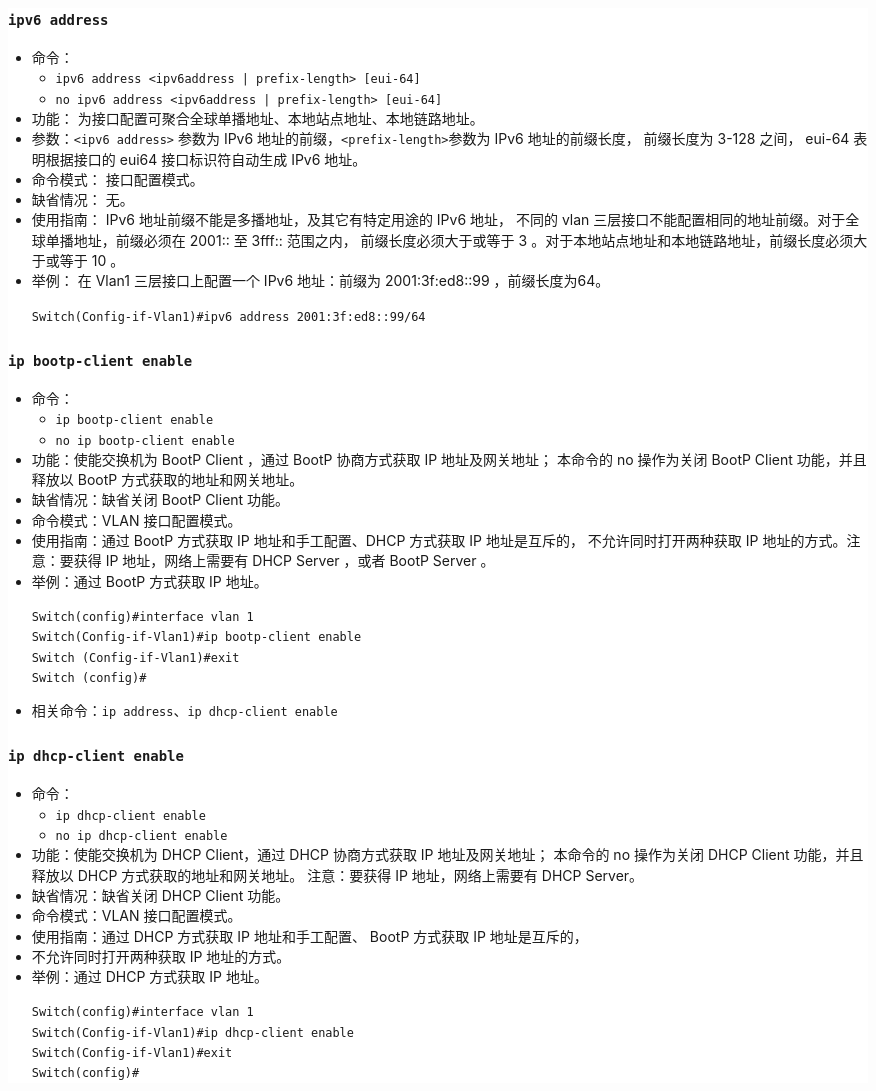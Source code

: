 ### `ipv6 address`

- 命令：
  + `ipv6 address <ipv6address | prefix-length> [eui-64]`
  + `no ipv6 address <ipv6address | prefix-length> [eui-64]`
- 功能： 为接口配置可聚合全球单播地址、本地站点地址、本地链路地址。
- 参数：`<ipv6 address>` 参数为 IPv6 地址的前缀，`<prefix-length>`参数为 IPv6 地址的前缀长度，
  前缀长度为 3-128 之间， eui-64 表明根据接口的 eui64 接口标识符自动生成 IPv6 地址。
- 命令模式： 接口配置模式。
- 缺省情况： 无。
- 使用指南： IPv6 地址前缀不能是多播地址，及其它有特定用途的 IPv6 地址，
  不同的 vlan 三层接口不能配置相同的地址前缀。对于全球单播地址，前缀必须在 2001:: 至 3fff:: 范围之内，
  前缀长度必须大于或等于 3 。对于本地站点地址和本地链路地址，前缀长度必须大于或等于 10 。
- 举例： 在 Vlan1 三层接口上配置一个 IPv6 地址：前缀为 2001:3f:ed8::99 ，前缀长度为64。
  ```text
  Switch(Config-if-Vlan1)#ipv6 address 2001:3f:ed8::99/64
  ```

### `ip bootp-client enable`

- 命令：
  + `ip bootp-client enable`
  + `no ip bootp-client enable`
- 功能：使能交换机为 BootP Client ，通过 BootP 协商方式获取 IP 地址及网关地址；
  本命令的 no 操作为关闭 BootP Client 功能，并且释放以 BootP 方式获取的地址和网关地址。
- 缺省情况：缺省关闭 BootP Client 功能。
- 命令模式：VLAN 接口配置模式。
- 使用指南：通过 BootP 方式获取 IP 地址和手工配置、DHCP 方式获取 IP 地址是互斥的，
  不允许同时打开两种获取 IP 地址的方式。注意：要获得 IP 地址，网络上需要有 DHCP Server ，或者 BootP Server 。
- 举例：通过 BootP 方式获取 IP 地址。
  ```text
  Switch(config)#interface vlan 1
  Switch(Config-if-Vlan1)#ip bootp-client enable
  Switch (Config-if-Vlan1)#exit
  Switch (config)#
  ```
- 相关命令：`ip address`、`ip dhcp-client enable`

### `ip dhcp-client enable`

- 命令：
  + `ip dhcp-client enable`
  + `no ip dhcp-client enable`
- 功能：使能交换机为 DHCP Client，通过 DHCP 协商方式获取 IP 地址及网关地址；
  本命令的 no 操作为关闭 DHCP Client 功能，并且释放以 DHCP 方式获取的地址和网关地址。
  注意：要获得 IP 地址，网络上需要有 DHCP Server。
- 缺省情况：缺省关闭 DHCP Client 功能。
- 命令模式：VLAN 接口配置模式。
- 使用指南：通过 DHCP 方式获取 IP 地址和手工配置、 BootP 方式获取 IP 地址是互斥的，
- 不允许同时打开两种获取 IP 地址的方式。
- 举例：通过 DHCP 方式获取 IP 地址。
  ```text
  Switch(config)#interface vlan 1
  Switch(Config-if-Vlan1)#ip dhcp-client enable
  Switch(Config-if-Vlan1)#exit
  Switch(config)#
  ```
